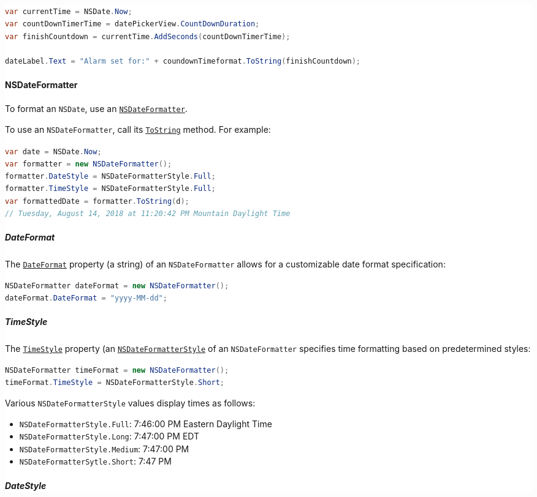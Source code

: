 ```csharp
var currentTime = NSDate.Now;
var countDownTimerTime = datePickerView.CountDownDuration;
var finishCountdown = currentTime.AddSeconds(countDownTimerTime);

dateLabel.Text = "Alarm set for:" + coundownTimeformat.ToString(finishCountdown);
```

#### NSDateFormatter

To format an `NSDate`, use an
[`NSDateFormatter`](xref:Foundation.NSDateFormatter).

To use an `NSDateFormatter`, call its [`ToString`](xref:Foundation.NSDateFormatter.ToString(Foundation.NSDate)) 
method. For example:

```csharp
var date = NSDate.Now;
var formatter = new NSDateFormatter();
formatter.DateStyle = NSDateFormatterStyle.Full;
formatter.TimeStyle = NSDateFormatterStyle.Full;
var formattedDate = formatter.ToString(d);
// Tuesday, August 14, 2018 at 11:20:42 PM Mountain Daylight Time
```

##### DateFormat

The [`DateFormat`](xref:Foundation.NSDateFormatter.DateFormat)
property (a string) of an `NSDateFormatter` allows for a
customizable date format specification:

```csharp
NSDateFormatter dateFormat = new NSDateFormatter();
dateFormat.DateFormat = "yyyy-MM-dd";
```

##### TimeStyle

The [`TimeStyle`](xref:Foundation.NSDateFormatter.TimeStyle) 
property (an [`NSDateFormatterStyle`](xref:Foundation.NSDateFormatterStyle) 
of an `NSDateFormatter` specifies time formatting based on predetermined 
styles:

```csharp
NSDateFormatter timeFormat = new NSDateFormatter();
timeFormat.TimeStyle = NSDateFormatterStyle.Short;
```

Various `NSDateFormatterStyle` values display times as follows:

- `NSDateFormatterStyle.Full`: 7:46:00 PM Eastern Daylight Time
- `NSDateFormatterStyle.Long`: 7:47:00 PM EDT
- `NSDateFormatterStyle.Medium`: 7:47:00 PM
- `NSDateFormatterSytle.Short`: 7:47 PM

##### DateStyle
